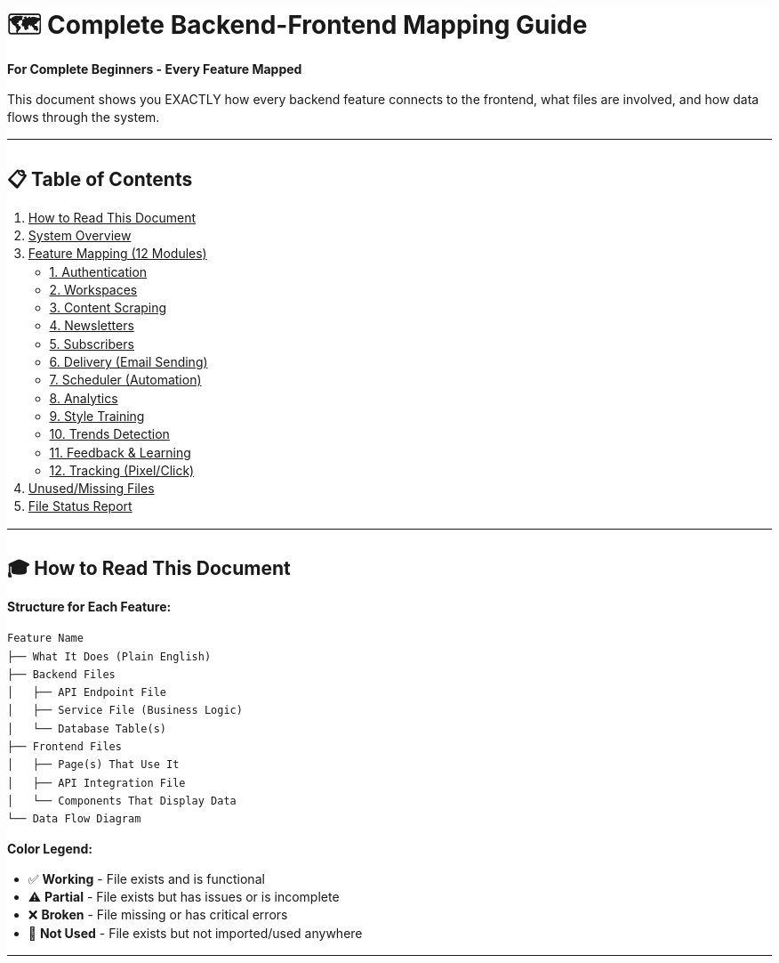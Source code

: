 # 🗺️ Complete Backend-Frontend Mapping Guide

**For Complete Beginners - Every Feature Mapped**

This document shows you EXACTLY how every backend feature connects to the frontend, what files are involved, and how data flows through the system.

---

## 📋 Table of Contents

1. [How to Read This Document](#how-to-read-this-document)
2. [System Overview](#system-overview)
3. [Feature Mapping (12 Modules)](#feature-mapping)
   - [1. Authentication](#1-authentication)
   - [2. Workspaces](#2-workspaces)
   - [3. Content Scraping](#3-content-scraping)
   - [4. Newsletters](#4-newsletters)
   - [5. Subscribers](#5-subscribers)
   - [6. Delivery (Email Sending)](#6-delivery-email-sending)
   - [7. Scheduler (Automation)](#7-scheduler-automation)
   - [8. Analytics](#8-analytics)
   - [9. Style Training](#9-style-training)
   - [10. Trends Detection](#10-trends-detection)
   - [11. Feedback & Learning](#11-feedback--learning)
   - [12. Tracking (Pixel/Click)](#12-tracking-pixelclick)
4. [Unused/Missing Files](#unused-files)
5. [File Status Report](#file-status-report)

---

## 🎓 How to Read This Document

**Structure for Each Feature:**

```
Feature Name
├── What It Does (Plain English)
├── Backend Files
│   ├── API Endpoint File
│   ├── Service File (Business Logic)
│   └── Database Table(s)
├── Frontend Files
│   ├── Page(s) That Use It
│   ├── API Integration File
│   └── Components That Display Data
└── Data Flow Diagram
```

**Color Legend:**
- ✅ **Working** - File exists and is functional
- ⚠️ **Partial** - File exists but has issues or is incomplete
- ❌ **Broken** - File missing or has critical errors
- 🔵 **Not Used** - File exists but not imported/used anywhere

---